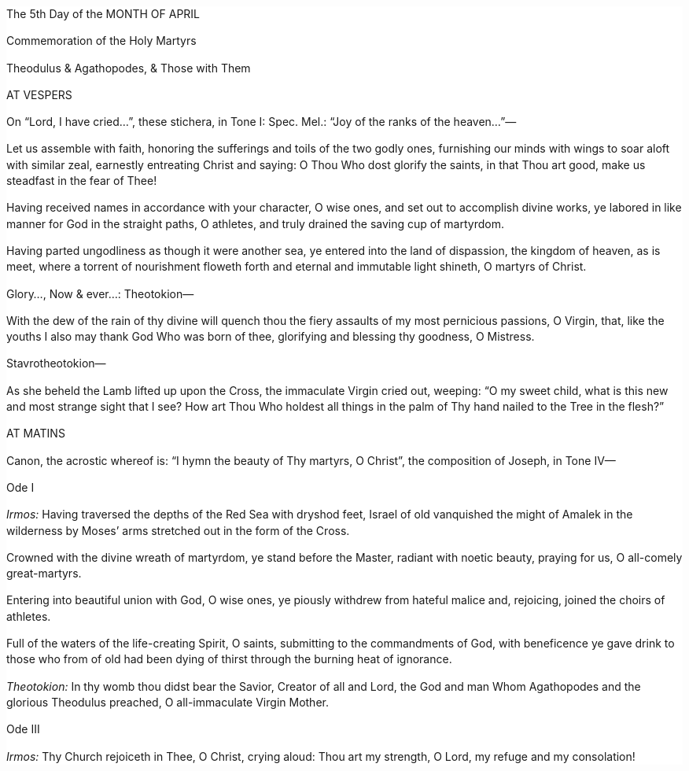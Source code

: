 The 5th Day of the MONTH OF APRIL

Commemoration of the Holy Martyrs

Theodulus & Agathopodes, & Those with Them

AT VESPERS

On “Lord, I have cried…”, these stichera, in Tone I: Spec. Mel.: “Joy of the ranks of the heaven…”—

Let us assemble with faith, honoring the sufferings and toils of the two godly ones, furnishing our minds with wings to soar aloft with similar zeal, earnestly entreating Christ and saying: O Thou Who dost glorify the saints, in that Thou art good, make us steadfast in the fear of Thee!

Having received names in accordance with your character, O wise ones, and set out to accomplish divine works, ye labored in like manner for God in the straight paths, O athletes, and truly drained the saving cup of martyrdom.

Having parted ungodliness as though it were another sea, ye entered into the land of dispassion, the kingdom of heaven, as is meet, where a torrent of nourishment floweth forth and eternal and immutable light shineth, O martyrs of Christ.

Glory…, Now & ever…: Theotokion—

With the dew of the rain of thy divine will quench thou the fiery assaults of my most pernicious passions, O Virgin, that, like the youths I also may thank God Who was born of thee, glorifying and blessing thy goodness, O Mistress.

Stavrotheotokion—

As she beheld the Lamb lifted up upon the Cross, the immaculate Virgin cried out, weeping: “O my sweet child, what is this new and most strange sight that I see? How art Thou Who holdest all things in the palm of Thy hand nailed to the Tree in the flesh?”

AT MATINS

Canon, the acrostic whereof is: “I hymn the beauty of Thy martyrs, O Christ”, the composition of Joseph, in Tone IV—

Ode I

*Irmos:* Having traversed the depths of the Red Sea with dryshod feet, Israel of old vanquished the might of Amalek in the wilderness by Moses’ arms stretched out in the form of the Cross.

Crowned with the divine wreath of martyrdom, ye stand before the Master, radiant with noetic beauty, praying for us, O all-comely great-martyrs.

Entering into beautiful union with God, O wise ones, ye piously withdrew from hateful malice and, rejoicing, joined the choirs of athletes.

Full of the waters of the life-creating Spirit, O saints, submitting to the commandments of God, with beneficence ye gave drink to those who from of old had been dying of thirst through the burning heat of ignorance.

*Theotokion:* In thy womb thou didst bear the Savior, Creator of all and Lord, the God and man Whom Agathopodes and the glorious Theodulus preached, O all-immaculate Virgin Mother.

Ode III

*Irmos:* Thy Church rejoiceth in Thee, O Christ, crying aloud: Thou art my strength, O Lord, my refuge and my consolation!
